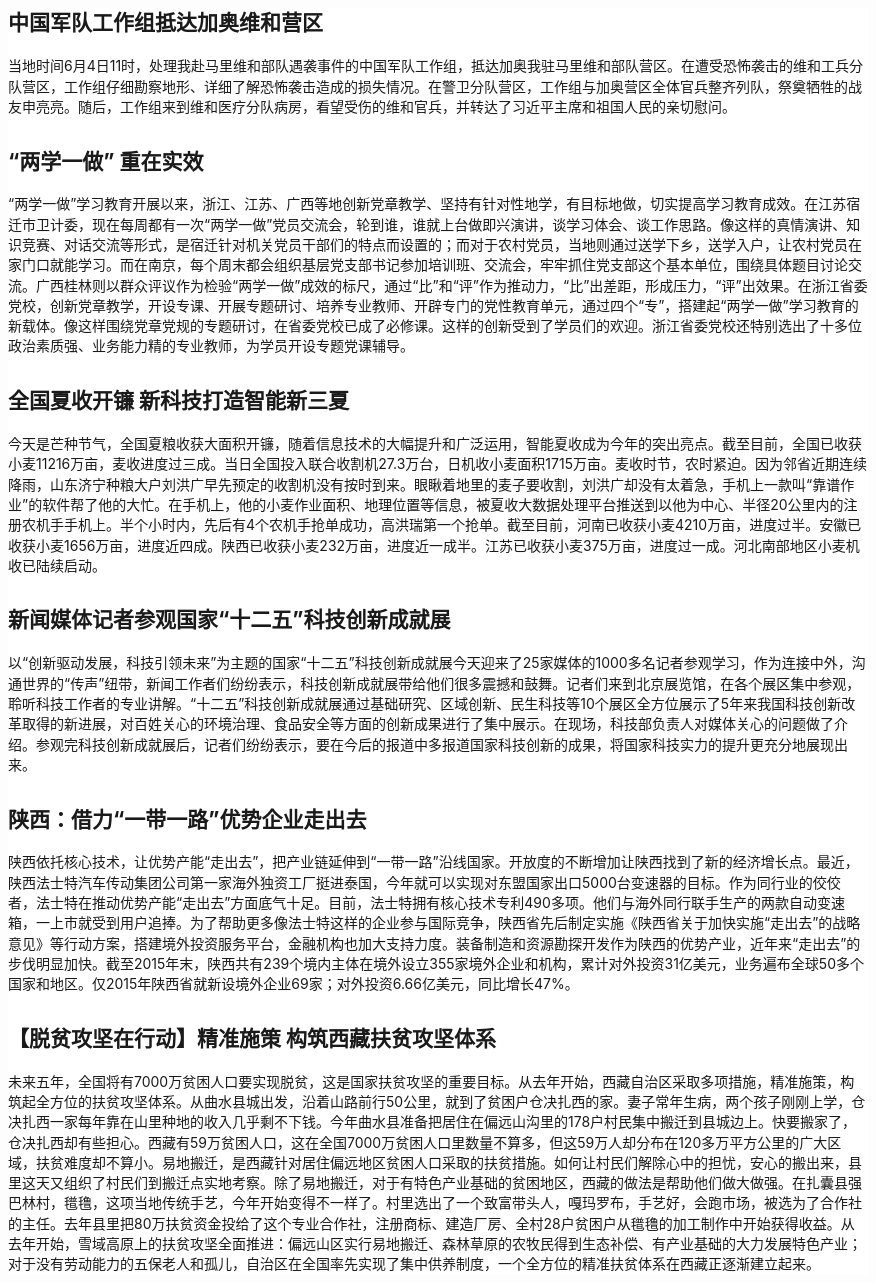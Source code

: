 
## 中国军队工作组抵达加奥维和营区


当地时间6月4日11时，处理我赴马里维和部队遇袭事件的中国军队工作组，抵达加奥我驻马里维和部队营区。在遭受恐怖袭击的维和工兵分队营区，工作组仔细勘察地形、详细了解恐怖袭击造成的损失情况。在警卫分队营区，工作组与加奥营区全体官兵整齐列队，祭奠牺牲的战友申亮亮。随后，工作组来到维和医疗分队病房，看望受伤的维和官兵，并转达了习近平主席和祖国人民的亲切慰问。


## “两学一做” 重在实效


“两学一做”学习教育开展以来，浙江、江苏、广西等地创新党章教学、坚持有针对性地学，有目标地做，切实提高学习教育成效。在江苏宿迁市卫计委，现在每周都有一次“两学一做”党员交流会，轮到谁，谁就上台做即兴演讲，谈学习体会、谈工作思路。像这样的真情演讲、知识竞赛、对话交流等形式，是宿迁针对机关党员干部们的特点而设置的；而对于农村党员，当地则通过送学下乡，送学入户，让农村党员在家门口就能学习。而在南京，每个周末都会组织基层党支部书记参加培训班、交流会，牢牢抓住党支部这个基本单位，围绕具体题目讨论交流。广西桂林则以群众评议作为检验“两学一做”成效的标尺，通过“比”和“评”作为推动力，“比”出差距，形成压力，“评”出效果。在浙江省委党校，创新党章教学，开设专课、开展专题研讨、培养专业教师、开辟专门的党性教育单元，通过四个“专”，搭建起“两学一做”学习教育的新载体。像这样围绕党章党规的专题研讨，在省委党校已成了必修课。这样的创新受到了学员们的欢迎。浙江省委党校还特别选出了十多位政治素质强、业务能力精的专业教师，为学员开设专题党课辅导。


## 全国夏收开镰 新科技打造智能新三夏


今天是芒种节气，全国夏粮收获大面积开镰，随着信息技术的大幅提升和广泛运用，智能夏收成为今年的突出亮点。截至目前，全国已收获小麦11216万亩，麦收进度过三成。当日全国投入联合收割机27.3万台，日机收小麦面积1715万亩。麦收时节，农时紧迫。因为邻省近期连续降雨，山东济宁种粮大户刘洪广早先预定的收割机没有按时到来。眼瞅着地里的麦子要收割，刘洪广却没有太着急，手机上一款叫“靠谱作业”的软件帮了他的大忙。在手机上，他的小麦作业面积、地理位置等信息，被夏收大数据处理平台推送到以他为中心、半径20公里内的注册农机手手机上。半个小时内，先后有4个农机手抢单成功，高洪瑞第一个抢单。截至目前，河南已收获小麦4210万亩，进度过半。安徽已收获小麦1656万亩，进度近四成。陕西已收获小麦232万亩，进度近一成半。江苏已收获小麦375万亩，进度过一成。河北南部地区小麦机收已陆续启动。


## 新闻媒体记者参观国家“十二五”科技创新成就展


以“创新驱动发展，科技引领未来”为主题的国家“十二五”科技创新成就展今天迎来了25家媒体的1000多名记者参观学习，作为连接中外，沟通世界的“传声”纽带，新闻工作者们纷纷表示，科技创新成就展带给他们很多震撼和鼓舞。记者们来到北京展览馆，在各个展区集中参观，聆听科技工作者的专业讲解。“十二五”科技创新成就展通过基础研究、区域创新、民生科技等10个展区全方位展示了5年来我国科技创新改革取得的新进展，对百姓关心的环境治理、食品安全等方面的创新成果进行了集中展示。在现场，科技部负责人对媒体关心的问题做了介绍。参观完科技创新成就展后，记者们纷纷表示，要在今后的报道中多报道国家科技创新的成果，将国家科技实力的提升更充分地展现出来。


## 陕西：借力“一带一路”优势企业走出去


陕西依托核心技术，让优势产能“走出去”，把产业链延伸到“一带一路”沿线国家。开放度的不断增加让陕西找到了新的经济增长点。最近，陕西法士特汽车传动集团公司第一家海外独资工厂挺进泰国，今年就可以实现对东盟国家出口5000台变速器的目标。作为同行业的佼佼者，法士特在推动优势产能“走出去”方面底气十足。目前，法士特拥有核心技术专利490多项。他们与海外同行联手生产的两款自动变速箱，一上市就受到用户追捧。为了帮助更多像法士特这样的企业参与国际竞争，陕西省先后制定实施《陕西省关于加快实施“走出去”的战略意见》等行动方案，搭建境外投资服务平台，金融机构也加大支持力度。装备制造和资源勘探开发作为陕西的优势产业，近年来“走出去”的步伐明显加快。截至2015年末，陕西共有239个境内主体在境外设立355家境外企业和机构，累计对外投资31亿美元，业务遍布全球50多个国家和地区。仅2015年陕西省就新设境外企业69家；对外投资6.66亿美元，同比增长47%。


## 【脱贫攻坚在行动】精准施策 构筑西藏扶贫攻坚体系


未来五年，全国将有7000万贫困人口要实现脱贫，这是国家扶贫攻坚的重要目标。从去年开始，西藏自治区采取多项措施，精准施策，构筑起全方位的扶贫攻坚体系。从曲水县城出发，沿着山路前行50公里，就到了贫困户仓决扎西的家。妻子常年生病，两个孩子刚刚上学，仓决扎西一家每年靠在山里种地的收入几乎剩不下钱。今年曲水县准备把居住在偏远山沟里的178户村民集中搬迁到县城边上。快要搬家了，仓决扎西却有些担心。西藏有59万贫困人口，这在全国7000万贫困人口里数量不算多，但这59万人却分布在120多万平方公里的广大区域，扶贫难度却不算小。易地搬迁，是西藏针对居住偏远地区贫困人口采取的扶贫措施。如何让村民们解除心中的担忧，安心的搬出来，县里这天又组织了村民们到搬迁点实地考察。除了易地搬迁，对于有特色产业基础的贫困地区，西藏的做法是帮助他们做大做强。在扎囊县强巴林村，氆氇，这项当地传统手艺，今年开始变得不一样了。村里选出了一个致富带头人，嘎玛罗布，手艺好，会跑市场，被选为了合作社的主任。去年县里把80万扶贫资金投给了这个专业合作社，注册商标、建造厂房、全村28户贫困户从氆氇的加工制作中开始获得收益。从去年开始，雪域高原上的扶贫攻坚全面推进：偏远山区实行易地搬迁、森林草原的农牧民得到生态补偿、有产业基础的大力发展特色产业；对于没有劳动能力的五保老人和孤儿，自治区在全国率先实现了集中供养制度，一个全方位的精准扶贫体系在西藏正逐渐建立起来。
